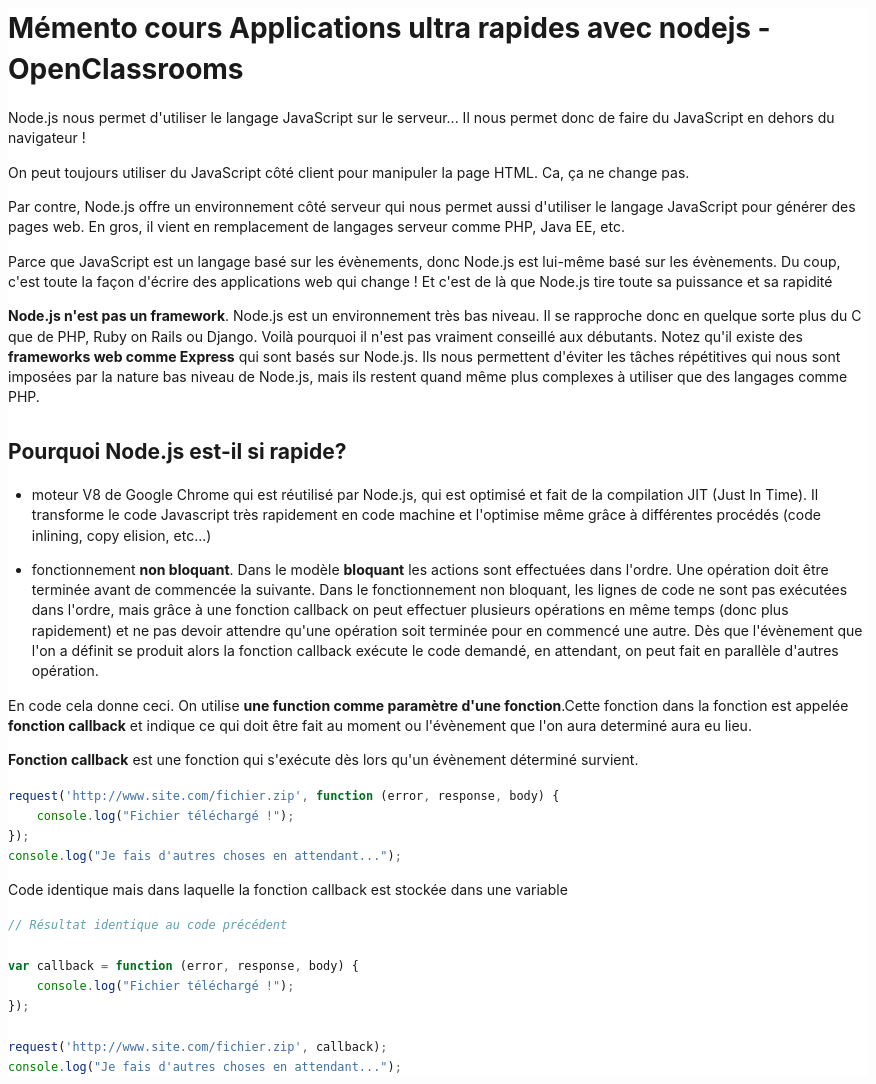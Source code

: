 # Mémento cours Applications ultra rapides avec nodejs - OpenClassrooms

Node.js nous permet d'utiliser le langage JavaScript sur le serveur... Il nous permet donc de faire du JavaScript en dehors du navigateur !

On peut toujours utiliser du JavaScript côté client pour manipuler la page HTML. Ca, ça ne change pas.

Par contre, Node.js offre un environnement côté serveur qui nous permet aussi d'utiliser le langage JavaScript pour générer des pages web. En gros, il vient en remplacement de langages serveur comme PHP, Java EE, etc.

Parce que JavaScript est un langage basé sur les évènements, donc Node.js est lui-même basé sur les évènements. Du coup, c'est toute la façon d'écrire des applications web qui change ! Et c'est de là que Node.js tire toute sa puissance et sa rapidité

**Node.js n'est pas un framework**. Node.js est un environnement très bas niveau. Il se rapproche donc en quelque sorte plus du C que de PHP, Ruby on Rails ou Django. Voilà pourquoi il n'est pas vraiment conseillé aux débutants.
Notez qu'il existe des **frameworks web comme Express** qui sont basés sur Node.js. Ils nous permettent d'éviter les tâches répétitives qui nous sont imposées par la nature bas niveau de Node.js, mais ils restent quand même plus complexes à utiliser que des langages comme PHP.

## Pourquoi Node.js est-il si rapide?

* moteur V8 de Google Chrome qui est réutilisé par Node.js, qui est optimisé et fait de la compilation JIT (Just In Time). Il transforme le code Javascript très rapidement en code machine et l'optimise même grâce à différentes procédés (code inlining, copy elision, etc...)

* fonctionnement **non bloquant**. Dans le modèle **bloquant** les actions sont effectuées dans l'ordre. Une opération doit être terminée avant de commencée la suivante. Dans le fonctionnement non bloquant, les lignes de code ne sont pas exécutées dans l'ordre, mais grâce à une fonction callback on peut effectuer plusieurs opérations en même temps (donc plus rapidement) et ne pas devoir attendre qu'une opération soit terminée pour en commencé une autre. Dès que l'évènement que l'on a définit se produit alors la fonction callback exécute le code demandé, en attendant, on peut fait en parallèle d'autres opération.

En code cela donne ceci. On utilise **une function comme paramètre d'une fonction**.Cette fonction dans la fonction est appelée **fonction callback** et indique ce qui doit être fait au moment ou l'évènement que l'on aura determiné aura eu lieu.

**Fonction callback** est une fonction qui s'exécute dès lors qu'un évènement déterminé survient.

````javascript
request('http://www.site.com/fichier.zip', function (error, response, body) {
    console.log("Fichier téléchargé !");
});
console.log("Je fais d'autres choses en attendant...");
````

Code identique mais dans laquelle la fonction callback est stockée dans une variable

````javascript
// Résultat identique au code précédent

var callback = function (error, response, body) {
    console.log("Fichier téléchargé !");
});

request('http://www.site.com/fichier.zip', callback);
console.log("Je fais d'autres choses en attendant...");
````
